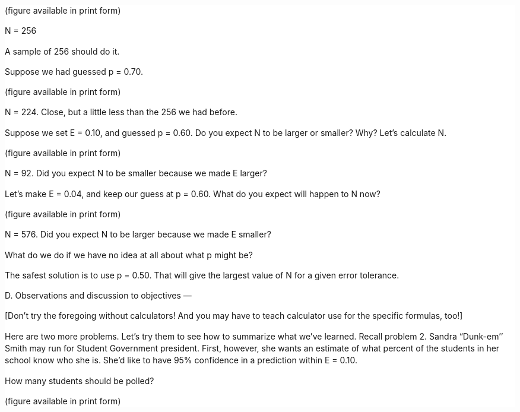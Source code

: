 </p>
<p>
(figure available in print form)
</p>
<p>
N = 256
</p>
<p>
A sample of 256 should do it.
</p>
<p>
Suppose we had guessed p = 0.70.
</p>
<p>
(figure available in print form)
</p>
<p>
N = 224. Close, but a little less than the 256 we had before.
</p>
<p>
Suppose we set E = 0.10, and guessed p = 0.60. Do you expect N to be larger or smaller? Why? Let’s calculate N.
</p>
<p>
(figure available in print form)
</p>
<p>
N = 92. Did you expect N to be smaller because we made E larger?
</p>
<p>
Let’s make E = 0.04, and keep our guess at p = 0.60. What do you expect will happen to N now?
</p>
<p>
(figure available in print form)
</p>
<p>
N = 576. Did you expect N to be larger because we made E smaller?
</p>
<p>
What do we do if we have no idea at all about what p might be?
</p>
<p>
The safest solution is to use p = 0.50. That will give the largest value of N for a given error tolerance.
</p>
<p>
D. Observations and discussion to objectives —
</p>
<p>
[Don’t try the foregoing without calculators! And you may have to teach calculator use for the specific formulas, too!]
</p>
<p>
Here are two more problems. Let’s try them to see how to summarize what we’ve learned. Recall problem 2. Sandra “Dunk-em’’ Smith may run for Student Government president. First, however, she wants an estimate of what percent of the students in her school know who she is. She’d like to have 95% confidence in a prediction within E = 0.10.
</p>
<p>
How many students should be polled?
</p>
<p>
(figure available in print form)
</p>